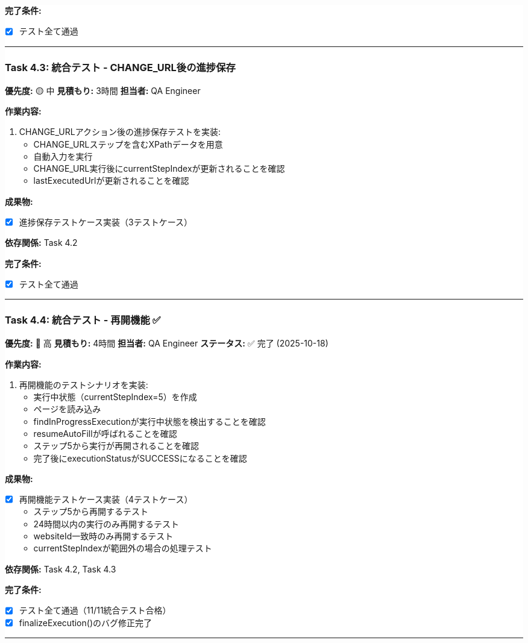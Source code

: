 **完了条件:**
- [x] テスト全て通過

---

### Task 4.3: 統合テスト - CHANGE_URL後の進捗保存

**優先度:** 🟡 中
**見積もり:** 3時間
**担当者:** QA Engineer

**作業内容:**
1. CHANGE_URLアクション後の進捗保存テストを実装:
   - CHANGE_URLステップを含むXPathデータを用意
   - 自動入力を実行
   - CHANGE_URL実行後にcurrentStepIndexが更新されることを確認
   - lastExecutedUrlが更新されることを確認

**成果物:**
- [x] 進捗保存テストケース実装（3テストケース）

**依存関係:** Task 4.2

**完了条件:**
- [x] テスト全て通過

---

### Task 4.4: 統合テスト - 再開機能 ✅

**優先度:** 🔴 高
**見積もり:** 4時間
**担当者:** QA Engineer
**ステータス:** ✅ 完了 (2025-10-18)

**作業内容:**
1. 再開機能のテストシナリオを実装:
   - 実行中状態（currentStepIndex=5）を作成
   - ページを読み込み
   - findInProgressExecutionが実行中状態を検出することを確認
   - resumeAutoFillが呼ばれることを確認
   - ステップ5から実行が再開されることを確認
   - 完了後にexecutionStatusがSUCCESSになることを確認

**成果物:**
- [x] 再開機能テストケース実装（4テストケース）
  - ステップ5から再開するテスト
  - 24時間以内の実行のみ再開するテスト
  - websiteId一致時のみ再開するテスト
  - currentStepIndexが範囲外の場合の処理テスト

**依存関係:** Task 4.2, Task 4.3

**完了条件:**
- [x] テスト全て通過（11/11統合テスト合格）
- [x] finalizeExecution()のバグ修正完了

---